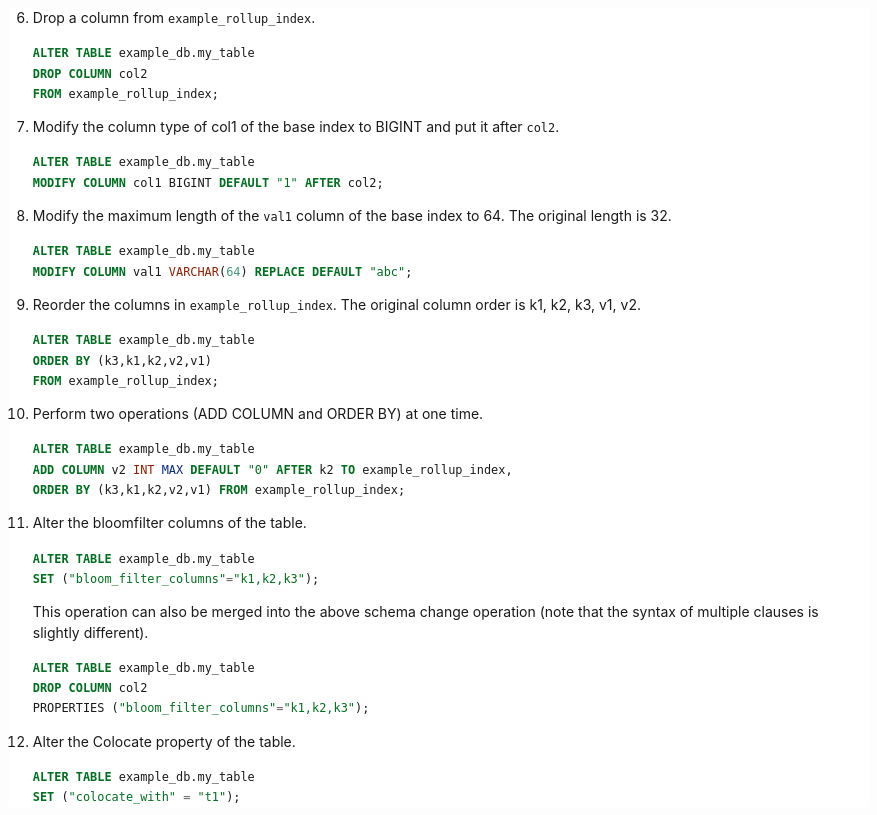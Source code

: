 6. Drop a column from `example_rollup_index`.

    ```sql
    ALTER TABLE example_db.my_table
    DROP COLUMN col2
    FROM example_rollup_index;
    ```

7. Modify the column type of col1 of the base index to BIGINT and put it after `col2`.

    ```sql
    ALTER TABLE example_db.my_table
    MODIFY COLUMN col1 BIGINT DEFAULT "1" AFTER col2;
    ```

8. Modify the maximum length of the `val1` column of the base index to 64. The original length is 32.

    ```sql
    ALTER TABLE example_db.my_table
    MODIFY COLUMN val1 VARCHAR(64) REPLACE DEFAULT "abc";
    ```

9. Reorder the columns in `example_rollup_index`. The original column order is k1, k2, k3, v1, v2.

    ```sql
    ALTER TABLE example_db.my_table
    ORDER BY (k3,k1,k2,v2,v1)
    FROM example_rollup_index;
    ```

10. Perform two operations (ADD COLUMN and ORDER BY) at one time.

    ```sql
    ALTER TABLE example_db.my_table
    ADD COLUMN v2 INT MAX DEFAULT "0" AFTER k2 TO example_rollup_index,
    ORDER BY (k3,k1,k2,v2,v1) FROM example_rollup_index;
    ```

11. Alter the bloomfilter columns of the table.

     ```sql
     ALTER TABLE example_db.my_table
     SET ("bloom_filter_columns"="k1,k2,k3");
     ```

     This operation can also be merged into the above schema change operation (note that the syntax of multiple clauses is slightly different).

     ```sql
     ALTER TABLE example_db.my_table
     DROP COLUMN col2
     PROPERTIES ("bloom_filter_columns"="k1,k2,k3");
     ```

12. Alter the Colocate property of the table.

     ```sql
     ALTER TABLE example_db.my_table
     SET ("colocate_with" = "t1");
     ```
